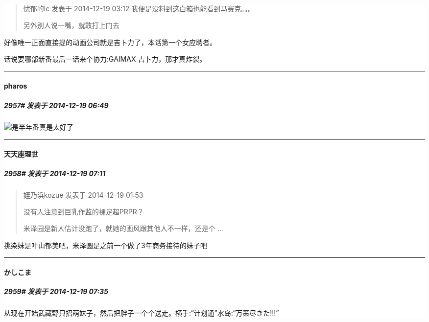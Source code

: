 

<blockquote>忧郁的lc 发表于 2014-12-19 03:12
我便是没料到这白箱也能看到马赛克。。。


另外别人说一嘴，就敢打上门去
</blockquote>
好像唯一正面直接提的动画公司就是吉卜力了，本话第一个女应聘者。

话说要哪部新番最后一话来个协力:GAIMAX 吉卜力，那才真炸裂。







-----

####  pharos  
##### 2957#       发表于 2014-12-19 06:49



<img src="https://static.saraba1st.com/image/smiley/face/119.gif" referrerpolicy="no-referrer">是半年番真是太好了







-----

####  天天座理世  
##### 2958#       发表于 2014-12-19 07:11



<blockquote>姪乃浜kozue 发表于 2014-12-19 01:53

没有人注意到巨乳作监的裸足超PRPR？


米泽园是新人估计没跑了，就她的画风跟其他人不一样，还是个 ...</blockquote>
挑染妹是叶山郁美吧，米泽圆是之前一个做了3年商务接待的妹子吧







-----

####  かしこま  
##### 2959#       发表于 2014-12-19 07:35




从现在开始武藏野只招萌妹子，然后把胖子一个个送走。横手:“计划通”水岛:“万策尽きた!!!”





